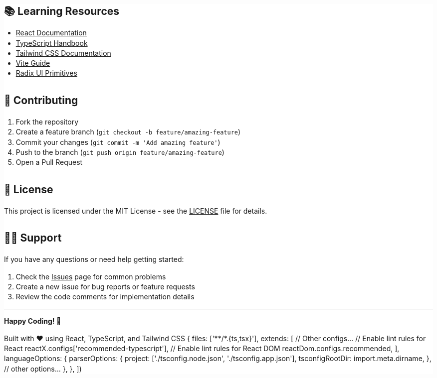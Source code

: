 ## 📚 Learning Resources

- [React Documentation](https://react.dev/)
- [TypeScript Handbook](https://www.typescriptlang.org/docs/)
- [Tailwind CSS Documentation](https://tailwindcss.com/docs)
- [Vite Guide](https://vitejs.dev/guide/)
- [Radix UI Primitives](https://www.radix-ui.com/primitives)

## 🤝 Contributing

1. Fork the repository
2. Create a feature branch (`git checkout -b feature/amazing-feature`)
3. Commit your changes (`git commit -m 'Add amazing feature'`)
4. Push to the branch (`git push origin feature/amazing-feature`)
5. Open a Pull Request

## 📄 License

This project is licensed under the MIT License - see the [LICENSE](LICENSE) file for details.

## 🙋‍♂️ Support

If you have any questions or need help getting started:

1. Check the [Issues](../../issues) page for common problems
2. Create a new issue for bug reports or feature requests
3. Review the code comments for implementation details

---

**Happy Coding! 🎉**

Built with ❤️ using React, TypeScript, and Tailwind CSS
  {
    files: ['**/*.{ts,tsx}'],
    extends: [
      // Other configs...
      // Enable lint rules for React
      reactX.configs['recommended-typescript'],
      // Enable lint rules for React DOM
      reactDom.configs.recommended,
    ],
    languageOptions: {
      parserOptions: {
        project: ['./tsconfig.node.json', './tsconfig.app.json'],
        tsconfigRootDir: import.meta.dirname,
      },
      // other options...
    },
  },
])
```
